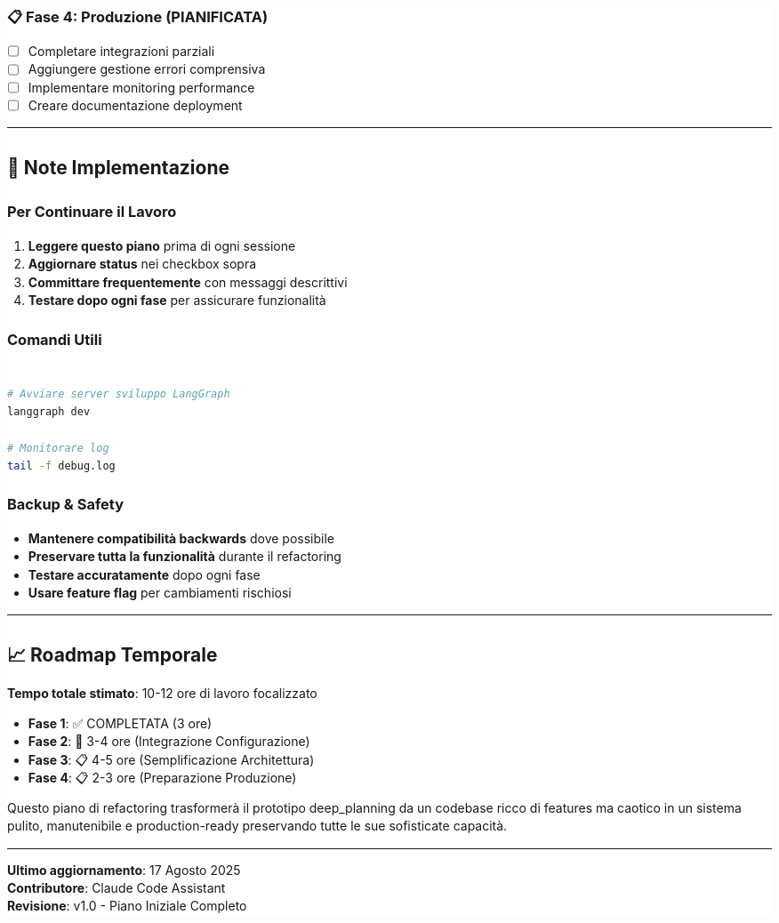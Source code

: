 ### 📋 Fase 4: Produzione (PIANIFICATA)
- [ ] Completare integrazioni parziali
- [ ] Aggiungere gestione errori comprensiva
- [ ] Implementare monitoring performance
- [ ] Creare documentazione deployment

---

## 🔧 Note Implementazione

### Per Continuare il Lavoro
1. **Leggere questo piano** prima di ogni sessione
2. **Aggiornare status** nei checkbox sopra
3. **Committare frequentemente** con messaggi descrittivi
4. **Testare dopo ogni fase** per assicurare funzionalità

### Comandi Utili
```bash

# Avviare server sviluppo LangGraph
langgraph dev

# Monitorare log
tail -f debug.log
```

### Backup & Safety
- **Mantenere compatibilità backwards** dove possibile
- **Preservare tutta la funzionalità** durante il refactoring
- **Testare accuratamente** dopo ogni fase
- **Usare feature flag** per cambiamenti rischiosi

---

## 📈 Roadmap Temporale

**Tempo totale stimato**: 10-12 ore di lavoro focalizzato

- **Fase 1**: ✅ COMPLETATA (3 ore)
- **Fase 2**: 🔄 3-4 ore (Integrazione Configurazione)
- **Fase 3**: 📋 4-5 ore (Semplificazione Architettura) 
- **Fase 4**: 📋 2-3 ore (Preparazione Produzione)

Questo piano di refactoring trasformerà il prototipo deep_planning da un codebase ricco di features ma caotico in un sistema pulito, manutenibile e production-ready preservando tutte le sue sofisticate capacità.

---

**Ultimo aggiornamento**: 17 Agosto 2025  
**Contributore**: Claude Code Assistant  
**Revisione**: v1.0 - Piano Iniziale Completo